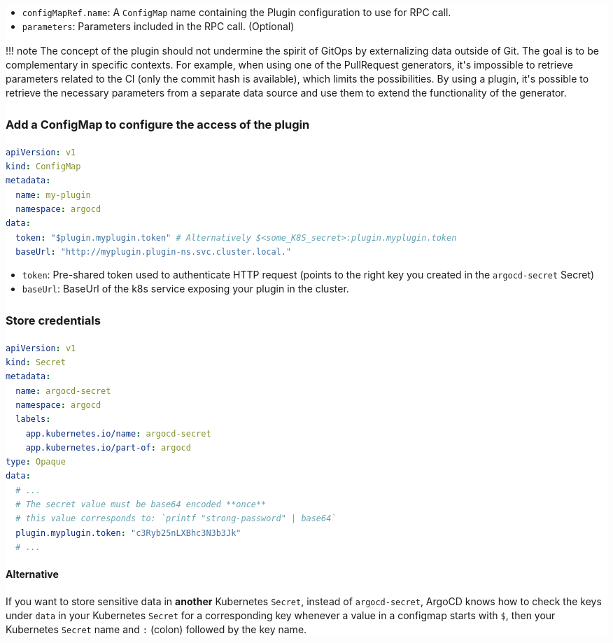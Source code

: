 * `configMapRef.name`: A `ConfigMap` name containing the Plugin configuration to use for RPC call.
* `parameters`: Parameters included in the RPC call. (Optional)

!!! note
    The concept of the plugin should not undermine the spirit of GitOps by externalizing data outside of Git. The goal is to be complementary in specific contexts.
    For example, when using one of the PullRequest generators, it's impossible to retrieve parameters related to the CI (only the commit hash is available), which limits the possibilities. By using a plugin, it's possible to retrieve the necessary parameters from a separate data source and use them to extend the functionality of the generator.

### Add a ConfigMap to configure the access of the plugin

```yaml
apiVersion: v1
kind: ConfigMap
metadata:
  name: my-plugin
  namespace: argocd
data:
  token: "$plugin.myplugin.token" # Alternatively $<some_K8S_secret>:plugin.myplugin.token
  baseUrl: "http://myplugin.plugin-ns.svc.cluster.local."
```

* `token`: Pre-shared token used to authenticate HTTP request (points to the right key you created in the `argocd-secret` Secret)
* `baseUrl`: BaseUrl of the k8s service exposing your plugin in the cluster.

### Store credentials

```yaml
apiVersion: v1
kind: Secret
metadata:
  name: argocd-secret
  namespace: argocd
  labels:
    app.kubernetes.io/name: argocd-secret
    app.kubernetes.io/part-of: argocd
type: Opaque
data:
  # ...
  # The secret value must be base64 encoded **once** 
  # this value corresponds to: `printf "strong-password" | base64`
  plugin.myplugin.token: "c3Ryb25nLXBhc3N3b3Jk"
  # ...
```

#### Alternative

If you want to store sensitive data in **another** Kubernetes `Secret`, instead of `argocd-secret`, ArgoCD knows how to check the keys under `data` in your Kubernetes `Secret` for a corresponding key whenever a value in a configmap starts with `$`, then your Kubernetes `Secret` name and `:` (colon) followed by the key name.
